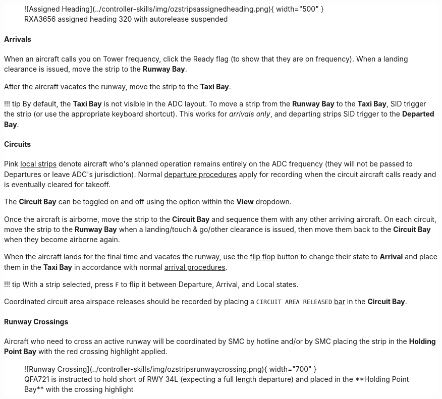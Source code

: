 <figure markdown>
![Assigned Heading](../controller-skills/img/ozstripsassignedheading.png){ width="500" }
    <figcaption>RXA3656 assigned heading 320 with autorelease suspended</figcaption>
</figure>

#### Arrivals
When an aircraft calls you on Tower frequency, click the Ready flag (to show that they are on frequency). When a landing clearance is issued, move the strip to the **Runway Bay**.

After the aircraft vacates the runway, move the strip to the **Taxi Bay**.

!!! tip
    By default, the **Taxi Bay** is not visible in the ADC layout. To move a strip from the **Runway Bay** to the **Taxi Bay**, SID trigger the strip (or use the appropriate keyboard shortcut). This works for *arrivals only*, and departing strips SID trigger to the **Departed Bay**.

#### Circuits
Pink [local strips](#local-flights) denote aircraft who's planned operation remains entirely on the ADC frequency (they will not be passed to Departures or leave ADC's jurisdiction). Normal [departure procedures](#departures_1) apply for recording when the circuit aircraft calls ready and is eventually cleared for takeoff.

The **Circuit Bay** can be toggled on and off using the option within the **View** dropdown.

Once the aircraft is airborne, move the strip to the **Circuit Bay** and sequence them with any other arriving aircraft. On each circuit, move the strip to the **Runway Bay** when a landing/touch & go/other clearance is issued, then move them back to the **Circuit Bay** when they become airborne again.

When the aircraft lands for the final time and vacates the runway, use the [flip flop](#control-bar) button to change their state to **Arrival** and place them in the **Taxi Bay** in accordance with normal [arrival procedures](#arrivals_1).

!!! tip 
    With a strip selected, press `F` to flip it between Departure, Arrival, and Local states.

Coordinated circuit area airspace releases should be recorded by placing a `CIRCUIT AREA RELEASED` [bar](#control-bar) in the **Circuit Bay**.

#### Runway Crossings
Aircraft who need to cross an active runway will be coordinated by SMC by hotline and/or by SMC placing the strip in the **Holding Point Bay** with the red crossing highlight applied.

<figure markdown>
![Runway Crossing](../controller-skills/img/ozstripsrunwaycrossing.png){ width="700" }
    <figcaption>QFA721 is instructed to hold short of RWY 34L (expecting a full length departure) and placed in the **Holding Point Bay** with the crossing highlight</figcaption>
</figure>
